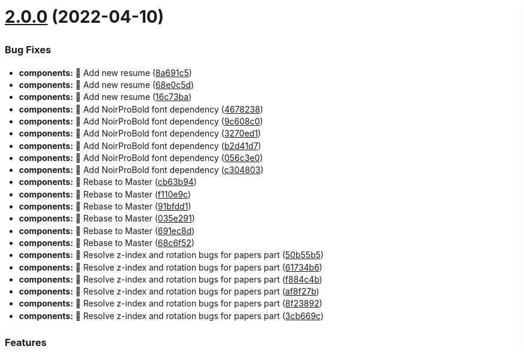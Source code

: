 # [2.0.0](https://github.com/mini-mirana/personal-website/compare/v1.0.0...v2.0.0) (2022-04-10)

### Bug Fixes

- **components:** :bug: Add new resume ([8a691c5](https://github.com/mini-mirana/personal-website/commit/8a691c5ebd5f80cf3b52cdd3e6d75c5b4c6d1806))
- **components:** :bug: Add new resume ([68e0c5d](https://github.com/mini-mirana/personal-website/commit/68e0c5dfc4991cfdcb465628a6a3bc5650811723))
- **components:** :bug: Add new resume ([16c73ba](https://github.com/mini-mirana/personal-website/commit/16c73bae9068d50cdde4ec0e74afd78d1e7fc9f5))
- **components:** :bug: Add NoirProBold font dependency ([4678238](https://github.com/mini-mirana/personal-website/commit/4678238fa0dc4a270aa7a01c9c17310a99c102ac))
- **components:** :bug: Add NoirProBold font dependency ([9c608c0](https://github.com/mini-mirana/personal-website/commit/9c608c06d635ff495898b6df82e757f23ab232ac))
- **components:** :bug: Add NoirProBold font dependency ([3270ed1](https://github.com/mini-mirana/personal-website/commit/3270ed169a7db48f90a291f7135e175dfc711186))
- **components:** :bug: Add NoirProBold font dependency ([b2d41d7](https://github.com/mini-mirana/personal-website/commit/b2d41d7fe7881adcfe252772bc6d2eb0df5a41f6))
- **components:** :bug: Add NoirProBold font dependency ([056c3e0](https://github.com/mini-mirana/personal-website/commit/056c3e09eb1e6aa7366140aa234a1edf661d7f5a))
- **components:** :bug: Add NoirProBold font dependency ([c304803](https://github.com/mini-mirana/personal-website/commit/c304803997719ce81db931f257dff092ea887c4e))
- **components:** :bug: Rebase to Master ([cb63b94](https://github.com/mini-mirana/personal-website/commit/cb63b94ede8ceb8a1e59fd6875d196ec703283e2))
- **components:** :bug: Rebase to Master ([f110e9c](https://github.com/mini-mirana/personal-website/commit/f110e9c21c10a21f2564fc30f1062a87b8e4b901))
- **components:** :bug: Rebase to Master ([91bfdd1](https://github.com/mini-mirana/personal-website/commit/91bfdd17a34db0470e843719c11f374b11ab8ef7))
- **components:** :bug: Rebase to Master ([035e291](https://github.com/mini-mirana/personal-website/commit/035e2919672ae7b081e2814e50626748f7114803))
- **components:** :bug: Rebase to Master ([691ec8d](https://github.com/mini-mirana/personal-website/commit/691ec8d7c1fd7d48e50716194c404ded29703b82))
- **components:** :bug: Rebase to Master ([68c6f52](https://github.com/mini-mirana/personal-website/commit/68c6f52a0c41527f59e5ae8df50e1a6686dab545))
- **components:** :bug: Resolve z-index and rotation bugs for papers part ([50b55b5](https://github.com/mini-mirana/personal-website/commit/50b55b5deffd761c919febdfcffc026fb2cbc354))
- **components:** :bug: Resolve z-index and rotation bugs for papers part ([61734b6](https://github.com/mini-mirana/personal-website/commit/61734b67c1f11383aa34f6e06c4ae27365d3b336))
- **components:** :bug: Resolve z-index and rotation bugs for papers part ([f884c4b](https://github.com/mini-mirana/personal-website/commit/f884c4b61463ccd87196937580ba88eee1fbe15b))
- **components:** :bug: Resolve z-index and rotation bugs for papers part ([af8f27b](https://github.com/mini-mirana/personal-website/commit/af8f27bd0957b4f899f735a50158b82dc91b776f))
- **components:** :bug: Resolve z-index and rotation bugs for papers part ([8f23892](https://github.com/mini-mirana/personal-website/commit/8f23892bb363ad07ff2f919c07192ac6619e0dd4))
- **components:** :bug: Resolve z-index and rotation bugs for papers part ([3cb669c](https://github.com/mini-mirana/personal-website/commit/3cb669cd16fb1deba1c004c3b0d126c591b26a3b))

### Features
